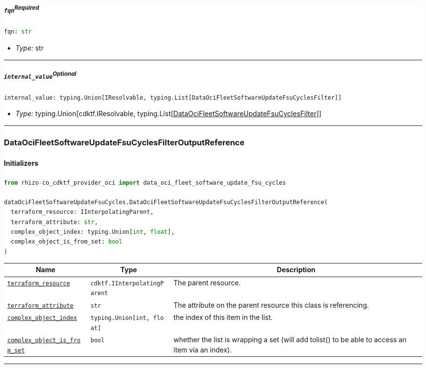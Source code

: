 ##### `fqn`<sup>Required</sup> <a name="fqn" id="rhizo-co-terraform-provider-oci.dataOciFleetSoftwareUpdateFsuCycles.DataOciFleetSoftwareUpdateFsuCyclesFilterList.property.fqn"></a>

```python
fqn: str
```

- *Type:* str

---

##### `internal_value`<sup>Optional</sup> <a name="internal_value" id="rhizo-co-terraform-provider-oci.dataOciFleetSoftwareUpdateFsuCycles.DataOciFleetSoftwareUpdateFsuCyclesFilterList.property.internalValue"></a>

```python
internal_value: typing.Union[IResolvable, typing.List[DataOciFleetSoftwareUpdateFsuCyclesFilter]]
```

- *Type:* typing.Union[cdktf.IResolvable, typing.List[<a href="#rhizo-co-terraform-provider-oci.dataOciFleetSoftwareUpdateFsuCycles.DataOciFleetSoftwareUpdateFsuCyclesFilter">DataOciFleetSoftwareUpdateFsuCyclesFilter</a>]]

---


### DataOciFleetSoftwareUpdateFsuCyclesFilterOutputReference <a name="DataOciFleetSoftwareUpdateFsuCyclesFilterOutputReference" id="rhizo-co-terraform-provider-oci.dataOciFleetSoftwareUpdateFsuCycles.DataOciFleetSoftwareUpdateFsuCyclesFilterOutputReference"></a>

#### Initializers <a name="Initializers" id="rhizo-co-terraform-provider-oci.dataOciFleetSoftwareUpdateFsuCycles.DataOciFleetSoftwareUpdateFsuCyclesFilterOutputReference.Initializer"></a>

```python
from rhizo-co_cdktf_provider_oci import data_oci_fleet_software_update_fsu_cycles

dataOciFleetSoftwareUpdateFsuCycles.DataOciFleetSoftwareUpdateFsuCyclesFilterOutputReference(
  terraform_resource: IInterpolatingParent,
  terraform_attribute: str,
  complex_object_index: typing.Union[int, float],
  complex_object_is_from_set: bool
)
```

| **Name** | **Type** | **Description** |
| --- | --- | --- |
| <code><a href="#rhizo-co-terraform-provider-oci.dataOciFleetSoftwareUpdateFsuCycles.DataOciFleetSoftwareUpdateFsuCyclesFilterOutputReference.Initializer.parameter.terraformResource">terraform_resource</a></code> | <code>cdktf.IInterpolatingParent</code> | The parent resource. |
| <code><a href="#rhizo-co-terraform-provider-oci.dataOciFleetSoftwareUpdateFsuCycles.DataOciFleetSoftwareUpdateFsuCyclesFilterOutputReference.Initializer.parameter.terraformAttribute">terraform_attribute</a></code> | <code>str</code> | The attribute on the parent resource this class is referencing. |
| <code><a href="#rhizo-co-terraform-provider-oci.dataOciFleetSoftwareUpdateFsuCycles.DataOciFleetSoftwareUpdateFsuCyclesFilterOutputReference.Initializer.parameter.complexObjectIndex">complex_object_index</a></code> | <code>typing.Union[int, float]</code> | the index of this item in the list. |
| <code><a href="#rhizo-co-terraform-provider-oci.dataOciFleetSoftwareUpdateFsuCycles.DataOciFleetSoftwareUpdateFsuCyclesFilterOutputReference.Initializer.parameter.complexObjectIsFromSet">complex_object_is_from_set</a></code> | <code>bool</code> | whether the list is wrapping a set (will add tolist() to be able to access an item via an index). |

---